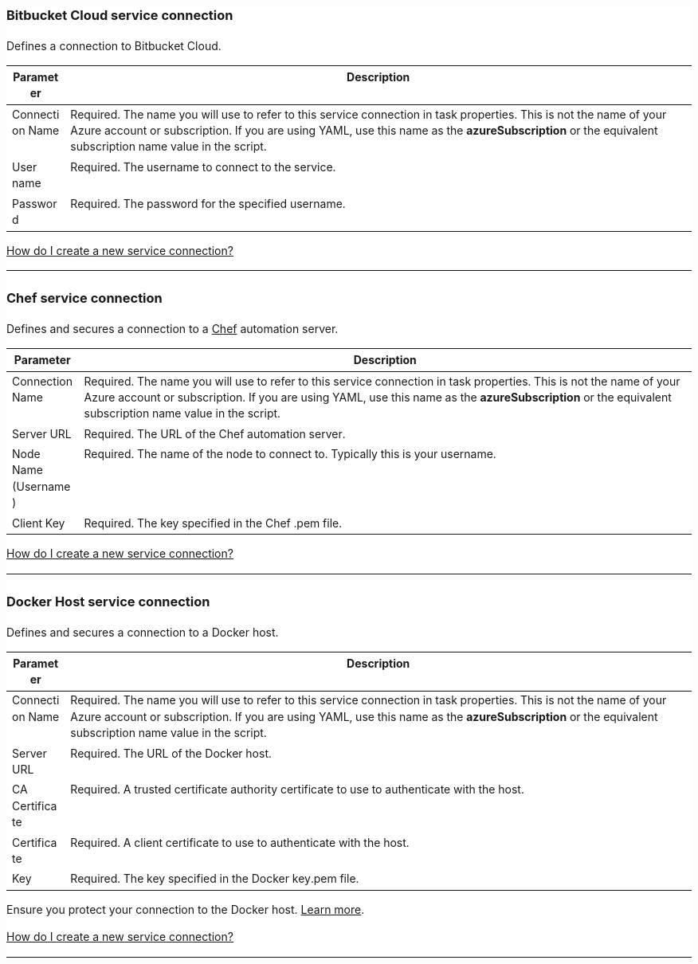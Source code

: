 
<h3 id="sep-bbucket">Bitbucket Cloud service connection</h3>

Defines a connection to Bitbucket Cloud.

| Parameter       | Description                                                                                                                                                                                                                                                                    |
| --------------- | ------------------------------------------------------------------------------------------------------------------------------------------------------------------------------------------------------------------------------------------------------------------------------ |
| Connection Name | Required. The name you will use to refer to this service connection in task properties. This is not the name of your Azure account or subscription. If you are using YAML, use this name as the **azureSubscription** or the equivalent subscription name value in the script. |
| User name       | Required. The username to connect to the service.                                                                                                                                                                                                                              |
| Password        | Required. The password for the specified username.                                                                                                                                                                                                                             |

[How do I create a new service connection?](#create-new)

---

<h3 id="sep-chef">Chef service connection</h3>

Defines and secures a connection to a [Chef](https://docs.chef.io/chef_overview.html) automation server.

| Parameter            | Description                                                                                                                                                                                                                                                                    |
| -------------------- | ------------------------------------------------------------------------------------------------------------------------------------------------------------------------------------------------------------------------------------------------------------------------------ |
| Connection Name      | Required. The name you will use to refer to this service connection in task properties. This is not the name of your Azure account or subscription. If you are using YAML, use this name as the **azureSubscription** or the equivalent subscription name value in the script. |
| Server URL           | Required. The URL of the Chef automation server.                                                                                                                                                                                                                               |
| Node Name (Username) | Required. The name of the node to connect to. Typically this is your username.                                                                                                                                                                                                 |
| Client Key           | Required. The key specified in the Chef .pem file.                                                                                                                                                                                                                             |

[How do I create a new service connection?](#create-new)

---

<h3 id="sep-dochost">Docker Host service connection</h3>

Defines and secures a connection to a Docker host.

| Parameter       | Description                                                                                                                                                                                                                                                                    |
| --------------- | ------------------------------------------------------------------------------------------------------------------------------------------------------------------------------------------------------------------------------------------------------------------------------ |
| Connection Name | Required. The name you will use to refer to this service connection in task properties. This is not the name of your Azure account or subscription. If you are using YAML, use this name as the **azureSubscription** or the equivalent subscription name value in the script. |
| Server URL      | Required. The URL of the Docker host.                                                                                                                                                                                                                                          |
| CA Certificate  | Required. A trusted certificate authority certificate to use to authenticate with the host.                                                                                                                                                                                    |
| Certificate     | Required. A client certificate to use to authenticate with the host.                                                                                                                                                                                                           |
| Key             | Required. The key specified in the Docker key.pem file.                                                                                                                                                                                                                        |

Ensure you protect your connection to the Docker host. [Learn more](https://docs.docker.com/engine/security/https/).

[How do I create a new service connection?](#create-new)

---
